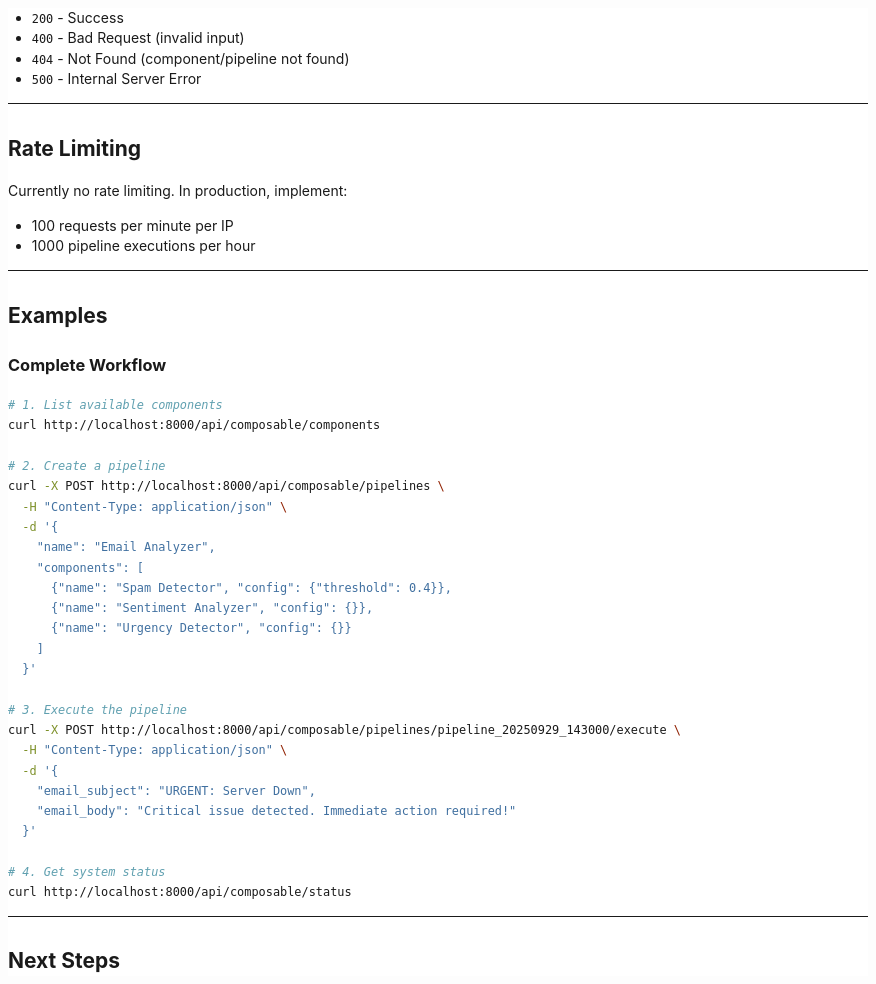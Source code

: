 - `200` - Success
- `400` - Bad Request (invalid input)
- `404` - Not Found (component/pipeline not found)
- `500` - Internal Server Error

---

## Rate Limiting

Currently no rate limiting. In production, implement:
- 100 requests per minute per IP
- 1000 pipeline executions per hour

---

## Examples

### Complete Workflow

```bash
# 1. List available components
curl http://localhost:8000/api/composable/components

# 2. Create a pipeline
curl -X POST http://localhost:8000/api/composable/pipelines \
  -H "Content-Type: application/json" \
  -d '{
    "name": "Email Analyzer",
    "components": [
      {"name": "Spam Detector", "config": {"threshold": 0.4}},
      {"name": "Sentiment Analyzer", "config": {}},
      {"name": "Urgency Detector", "config": {}}
    ]
  }'

# 3. Execute the pipeline
curl -X POST http://localhost:8000/api/composable/pipelines/pipeline_20250929_143000/execute \
  -H "Content-Type: application/json" \
  -d '{
    "email_subject": "URGENT: Server Down",
    "email_body": "Critical issue detected. Immediate action required!"
  }'

# 4. Get system status
curl http://localhost:8000/api/composable/status
```

---

## Next Steps
